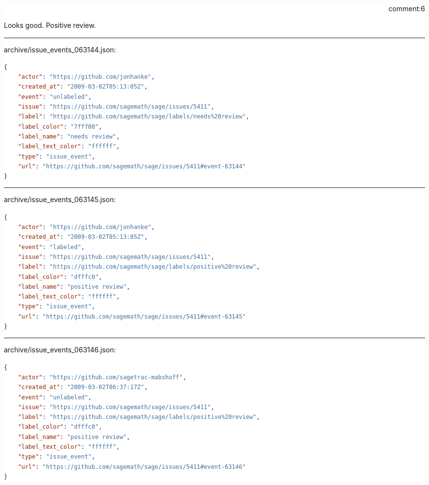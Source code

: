 <div id="comment:6" align="right">comment:6</div>

Looks good.  Positive review.



---

archive/issue_events_063144.json:
```json
{
    "actor": "https://github.com/jonhanke",
    "created_at": "2009-03-02T05:13:05Z",
    "event": "unlabeled",
    "issue": "https://github.com/sagemath/sage/issues/5411",
    "label": "https://github.com/sagemath/sage/labels/needs%20review",
    "label_color": "7fff00",
    "label_name": "needs review",
    "label_text_color": "ffffff",
    "type": "issue_event",
    "url": "https://github.com/sagemath/sage/issues/5411#event-63144"
}
```



---

archive/issue_events_063145.json:
```json
{
    "actor": "https://github.com/jonhanke",
    "created_at": "2009-03-02T05:13:05Z",
    "event": "labeled",
    "issue": "https://github.com/sagemath/sage/issues/5411",
    "label": "https://github.com/sagemath/sage/labels/positive%20review",
    "label_color": "dfffc0",
    "label_name": "positive review",
    "label_text_color": "ffffff",
    "type": "issue_event",
    "url": "https://github.com/sagemath/sage/issues/5411#event-63145"
}
```



---

archive/issue_events_063146.json:
```json
{
    "actor": "https://github.com/sagetrac-mabshoff",
    "created_at": "2009-03-02T06:37:17Z",
    "event": "unlabeled",
    "issue": "https://github.com/sagemath/sage/issues/5411",
    "label": "https://github.com/sagemath/sage/labels/positive%20review",
    "label_color": "dfffc0",
    "label_name": "positive review",
    "label_text_color": "ffffff",
    "type": "issue_event",
    "url": "https://github.com/sagemath/sage/issues/5411#event-63146"
}
```
